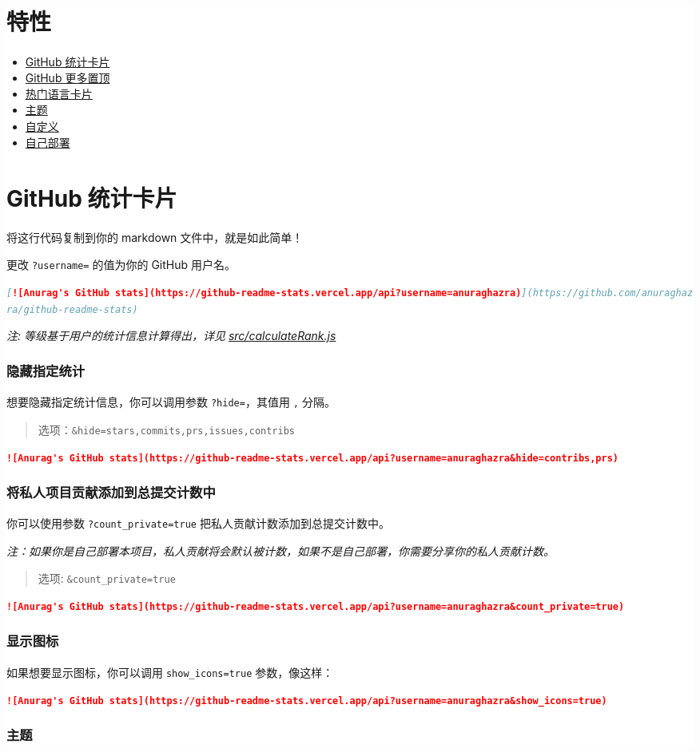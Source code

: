 # 特性

-   [GitHub 统计卡片](#GitHub-统计卡片)
-   [GitHub 更多置顶](#GitHub-更多置顶)
-   [热门语言卡片](#热门语言卡片)
-   [主题](#主题)
-   [自定义](#自定义)
-   [自己部署](#自己部署)

# GitHub 统计卡片

将这行代码复制到你的 markdown 文件中，就是如此简单！

更改 `?username=` 的值为你的 GitHub 用户名。

```md
[![Anurag's GitHub stats](https://github-readme-stats.vercel.app/api?username=anuraghazra)](https://github.com/anuraghazra/github-readme-stats)
```

_注: 等级基于用户的统计信息计算得出，详见 [src/calculateRank.js](../src/calculateRank.js)_

### 隐藏指定统计

想要隐藏指定统计信息，你可以调用参数 `?hide=`，其值用 `,` 分隔。

> 选项：`&hide=stars,commits,prs,issues,contribs`

```md
![Anurag's GitHub stats](https://github-readme-stats.vercel.app/api?username=anuraghazra&hide=contribs,prs)
```

### 将私人项目贡献添加到总提交计数中

你可以使用参数 `?count_private=true` 把私人贡献计数添加到总提交计数中。

_注：如果你是自己部署本项目，私人贡献将会默认被计数，如果不是自己部署，你需要分享你的私人贡献计数。_

> 选项: `&count_private=true`

```md
![Anurag's GitHub stats](https://github-readme-stats.vercel.app/api?username=anuraghazra&count_private=true)
```

### 显示图标

如果想要显示图标，你可以调用 `show_icons=true` 参数，像这样：

```md
![Anurag's GitHub stats](https://github-readme-stats.vercel.app/api?username=anuraghazra&show_icons=true)
```

### 主题
